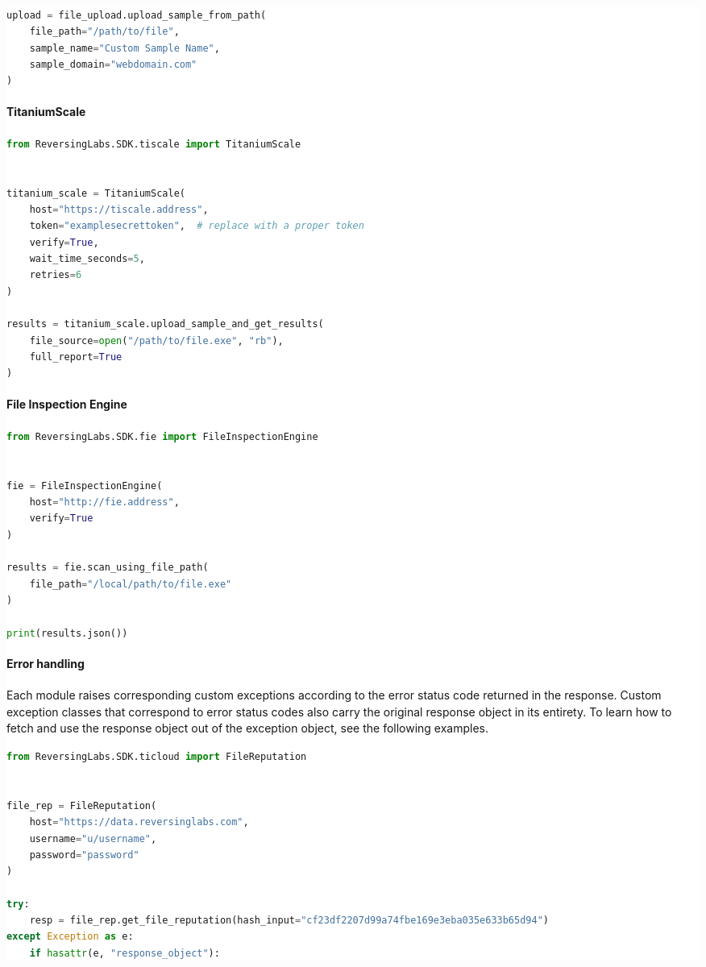 ```python
upload = file_upload.upload_sample_from_path(
    file_path="/path/to/file",
    sample_name="Custom Sample Name",
    sample_domain="webdomain.com"
)
```

#### TitaniumScale
```python
from ReversingLabs.SDK.tiscale import TitaniumScale


titanium_scale = TitaniumScale(
    host="https://tiscale.address",
    token="examplesecrettoken",  # replace with a proper token
    verify=True,
    wait_time_seconds=5,
    retries=6
)

results = titanium_scale.upload_sample_and_get_results(
    file_source=open("/path/to/file.exe", "rb"),
    full_report=True
)
```

#### File Inspection Engine
```python
from ReversingLabs.SDK.fie import FileInspectionEngine


fie = FileInspectionEngine(
    host="http://fie.address",
    verify=True
)

results = fie.scan_using_file_path(
    file_path="/local/path/to/file.exe"
)

print(results.json())
```

#### Error handling
Each module raises corresponding custom exceptions according to the error status code returned in the response. 
Custom exception classes that correspond to error status codes also carry the original response object in its entirety. 
To learn how to fetch and use the response object out of the exception object, see the following examples.
```python
from ReversingLabs.SDK.ticloud import FileReputation


file_rep = FileReputation(
    host="https://data.reversinglabs.com",
    username="u/username",
    password="password"
)

try:
    resp = file_rep.get_file_reputation(hash_input="cf23df2207d99a74fbe169e3eba035e633b65d94")
except Exception as e:
    if hasattr(e, "response_object"):
```